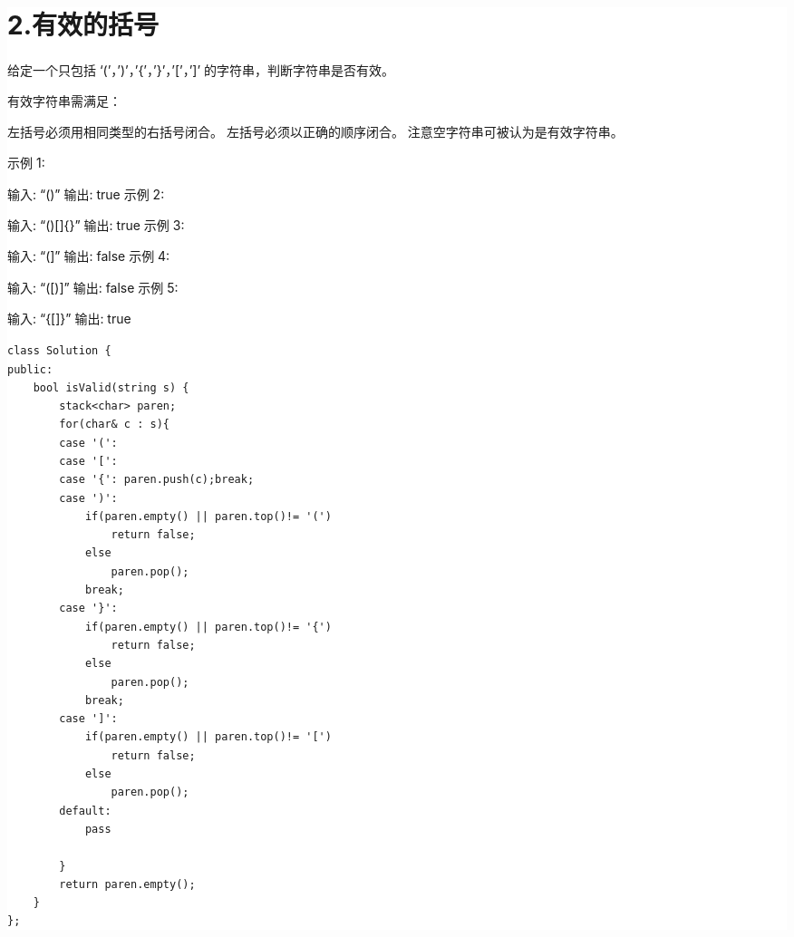 # 2.有效的括号

给定一个只包括 ‘(’，’)’，’{’，’}’，’[’，’]’ 的字符串，判断字符串是否有效。

有效字符串需满足：

左括号必须用相同类型的右括号闭合。
左括号必须以正确的顺序闭合。
注意空字符串可被认为是有效字符串。

示例 1:

输入: “()”
输出: true
示例 2:

输入: “()[]{}”
输出: true
示例 3:

输入: “(]”
输出: false
示例 4:

输入: “([)]”
输出: false
示例 5:

输入: “{[]}”
输出: true

```
class Solution {  
public:  
    bool isValid(string s) {  
        stack<char> paren;
        for(char& c : s){
        case '(':
        case '[':
        case '{': paren.push(c);break;
        case ')':
            if(paren.empty() || paren.top()!= '(')
                return false;
            else
                paren.pop();
            break;
        case '}':
            if(paren.empty() || paren.top()!= '{')
                return false;
            else
                paren.pop();
            break;
        case ']':
            if(paren.empty() || paren.top()!= '[')
                return false;
            else
                paren.pop();
        default:
            pass

        }
        return paren.empty();
    }  
}; 
```

